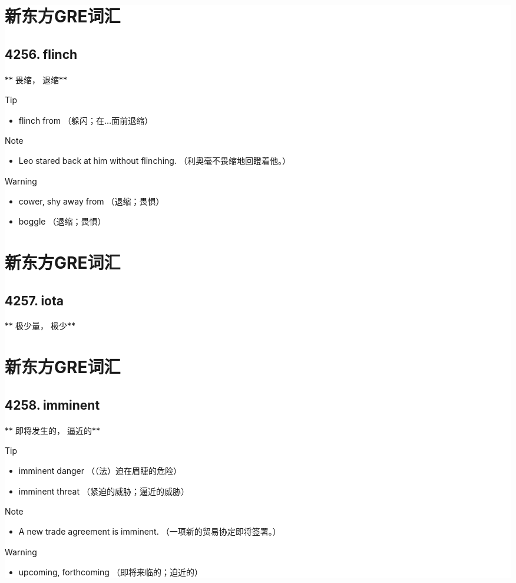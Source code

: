 # 新东方GRE词汇

## 4256. flinch

** 畏缩， 退缩**

> [!TIP]
>
> - flinch from （躲闪；在…面前退缩）
>

> [!NOTE]
>
> - Leo stared back at him without flinching. （利奥毫不畏缩地回瞪着他。）
>

> [!WARNING]
>
> - cower, shy away from （退缩；畏惧）
>
> - boggle （退缩；畏惧）
>

# 新东方GRE词汇

## 4257. iota

** 极少量， 极少**

# 新东方GRE词汇

## 4258. imminent

** 即将发生的， 逼近的**

> [!TIP]
>
> - imminent danger （（法）迫在眉睫的危险）
>
> - imminent threat （紧迫的威胁；逼近的威胁）
>

> [!NOTE]
>
> - A new trade agreement is imminent. （一项新的贸易协定即将签署。）
>

> [!WARNING]
>
> - upcoming, forthcoming （即将来临的；迫近的）
>
